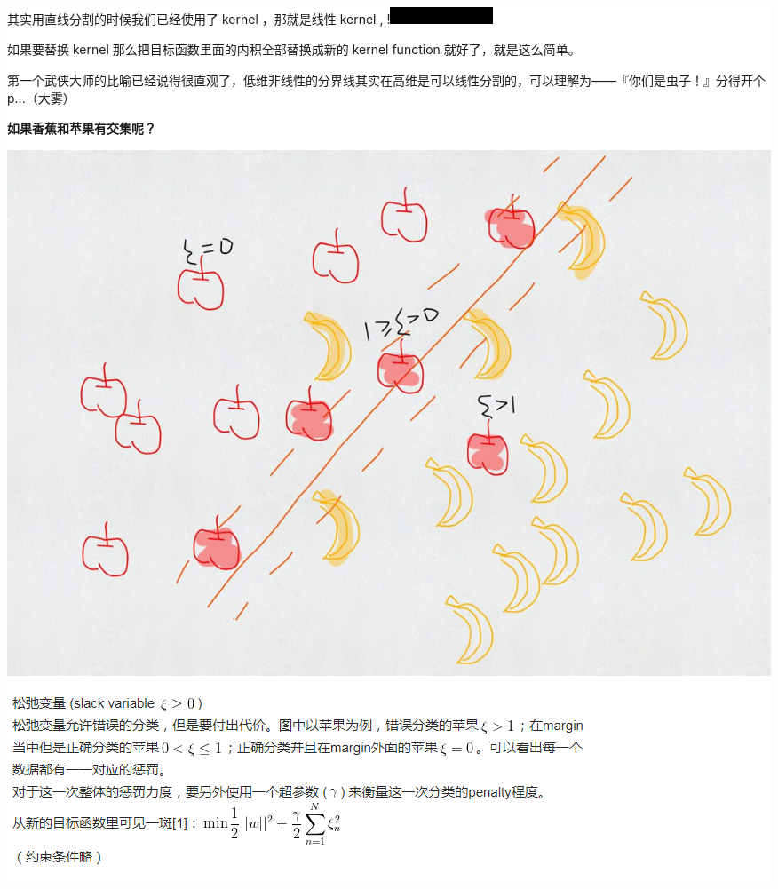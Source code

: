 其实用直线分割的时候我们已经使用了 kernel ，那就是线性 kernel , !![](image/2021-03-21-14-30-43.png)

如果要替换 kernel 那么把目标函数里面的内积全部替换成新的 kernel function 就好了，就是这么简单。

第一个武侠大师的比喻已经说得很直观了，低维非线性的分界线其实在高维是可以线性分割的，可以理解为——『你们是虫子！』分得开个p...（大雾）

<b>如果香蕉和苹果有交集呢？</b>

![](image/2021-03-21-14-30-34.png)

![](image/2021-03-21-14-30-26.png)
